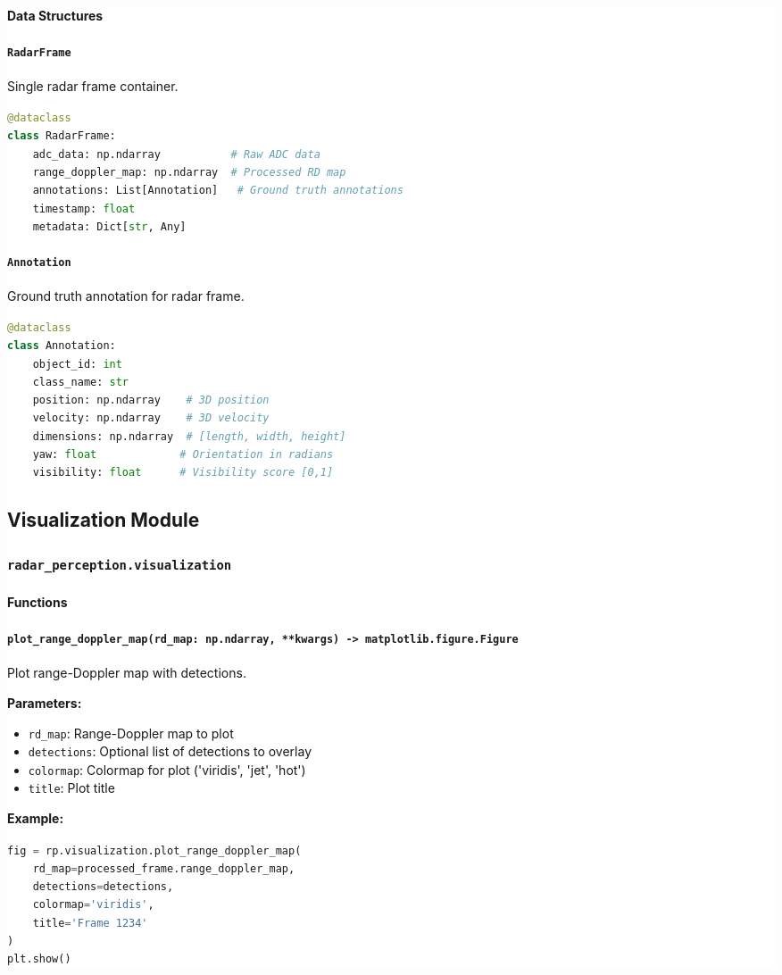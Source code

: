 #### Data Structures

#### `RadarFrame`

Single radar frame container.

```python
@dataclass
class RadarFrame:
    adc_data: np.ndarray           # Raw ADC data
    range_doppler_map: np.ndarray  # Processed RD map
    annotations: List[Annotation]   # Ground truth annotations
    timestamp: float
    metadata: Dict[str, Any]
```

#### `Annotation`

Ground truth annotation for radar frame.

```python
@dataclass
class Annotation:
    object_id: int
    class_name: str
    position: np.ndarray    # 3D position
    velocity: np.ndarray    # 3D velocity  
    dimensions: np.ndarray  # [length, width, height]
    yaw: float             # Orientation in radians
    visibility: float      # Visibility score [0,1]
```

## Visualization Module

### `radar_perception.visualization`

#### Functions

#### `plot_range_doppler_map(rd_map: np.ndarray, **kwargs) -> matplotlib.figure.Figure`

Plot range-Doppler map with detections.

**Parameters:**

- `rd_map`: Range-Doppler map to plot
- `detections`: Optional list of detections to overlay
- `colormap`: Colormap for plot ('viridis', 'jet', 'hot')
- `title`: Plot title

**Example:**

```python
fig = rp.visualization.plot_range_doppler_map(
    rd_map=processed_frame.range_doppler_map,
    detections=detections,
    colormap='viridis',
    title='Frame 1234'
)
plt.show()
```

